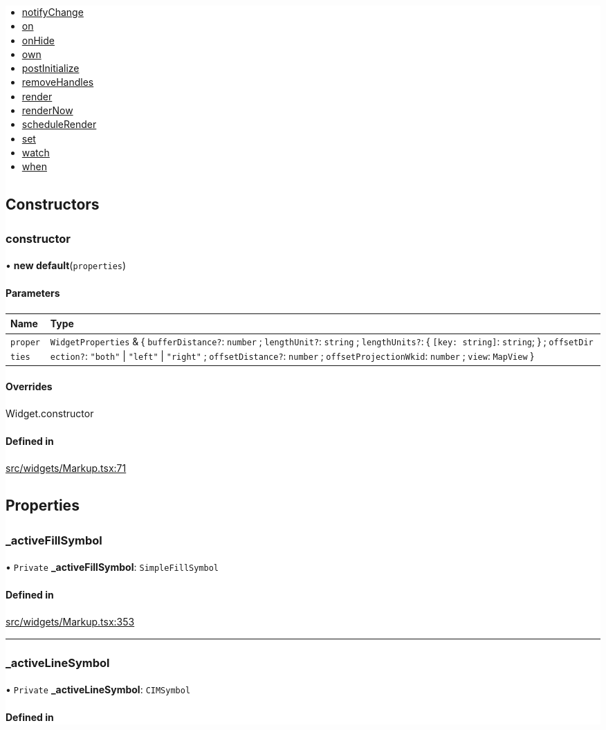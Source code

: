 - [notifyChange](../wiki/widgets.Markup.default#notifychange)
- [on](../wiki/widgets.Markup.default#on)
- [onHide](../wiki/widgets.Markup.default#onhide)
- [own](../wiki/widgets.Markup.default#own)
- [postInitialize](../wiki/widgets.Markup.default#postinitialize)
- [removeHandles](../wiki/widgets.Markup.default#removehandles)
- [render](../wiki/widgets.Markup.default#render)
- [renderNow](../wiki/widgets.Markup.default#rendernow)
- [scheduleRender](../wiki/widgets.Markup.default#schedulerender)
- [set](../wiki/widgets.Markup.default#set)
- [watch](../wiki/widgets.Markup.default#watch)
- [when](../wiki/widgets.Markup.default#when)

## Constructors

### constructor

• **new default**(`properties`)

#### Parameters

| Name | Type |
| :------ | :------ |
| `properties` | `WidgetProperties` & { `bufferDistance?`: `number` ; `lengthUnit?`: `string` ; `lengthUnits?`: { `[key: string]`: `string`;  } ; `offsetDirection?`: ``"both"`` \| ``"left"`` \| ``"right"`` ; `offsetDistance?`: `number` ; `offsetProjectionWkid`: `number` ; `view`: `MapView`  } |

#### Overrides

Widget.constructor

#### Defined in

[src/widgets/Markup.tsx:71](https://github.com/CityOfVernonia/core/blob/ba79e76/src/widgets/Markup.tsx#L71)

## Properties

### \_activeFillSymbol

• `Private` **\_activeFillSymbol**: `SimpleFillSymbol`

#### Defined in

[src/widgets/Markup.tsx:353](https://github.com/CityOfVernonia/core/blob/ba79e76/src/widgets/Markup.tsx#L353)

___

### \_activeLineSymbol

• `Private` **\_activeLineSymbol**: `CIMSymbol`

#### Defined in
